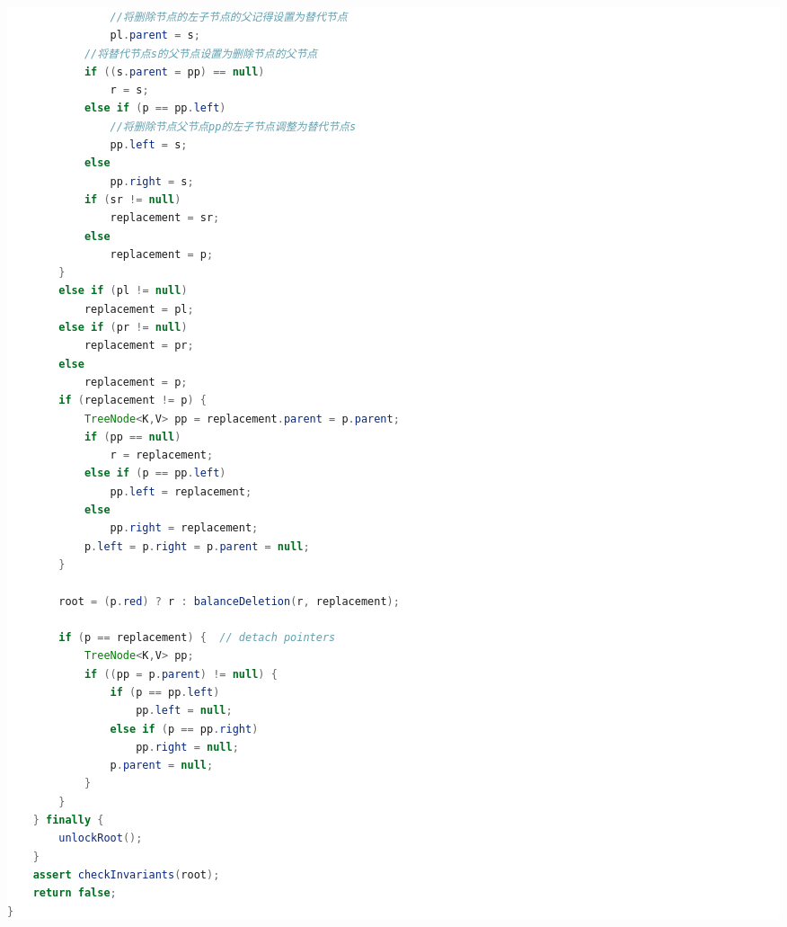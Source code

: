 ```java
                //将删除节点的左子节点的父记得设置为替代节点
                pl.parent = s;
            //将替代节点s的父节点设置为删除节点的父节点
            if ((s.parent = pp) == null)
                r = s;
            else if (p == pp.left)
                //将删除节点父节点pp的左子节点调整为替代节点s
                pp.left = s;
            else
                pp.right = s;
            if (sr != null)
                replacement = sr;
            else
                replacement = p;
        }
        else if (pl != null)
            replacement = pl;
        else if (pr != null)
            replacement = pr;
        else
            replacement = p;
        if (replacement != p) {
            TreeNode<K,V> pp = replacement.parent = p.parent;
            if (pp == null)
                r = replacement;
            else if (p == pp.left)
                pp.left = replacement;
            else
                pp.right = replacement;
            p.left = p.right = p.parent = null;
        }

        root = (p.red) ? r : balanceDeletion(r, replacement);

        if (p == replacement) {  // detach pointers
            TreeNode<K,V> pp;
            if ((pp = p.parent) != null) {
                if (p == pp.left)
                    pp.left = null;
                else if (p == pp.right)
                    pp.right = null;
                p.parent = null;
            }
        }
    } finally {
        unlockRoot();
    }
    assert checkInvariants(root);
    return false;
}
```
